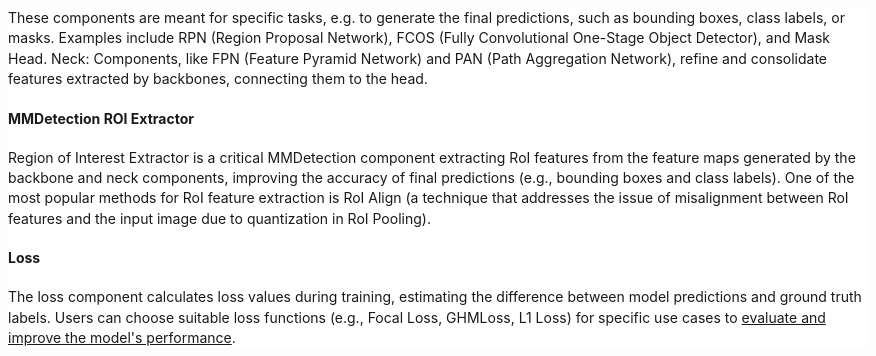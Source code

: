 These components are meant for specific tasks, e.g. to generate the final predictions, such as bounding boxes, class labels, or masks. Examples include RPN (Region Proposal Network), FCOS (Fully Convolutional One-Stage Object Detector), and Mask Head. Neck: Components, like FPN (Feature Pyramid Network) and PAN (Path Aggregation Network), refine and consolidate features extracted by backbones, connecting them to the head.&#x20;

#### MMDetection ROI Extractor

Region of Interest Extractor is a critical MMDetection component extracting RoI features from the feature maps generated by the backbone and neck components, improving the accuracy of final predictions (e.g., bounding boxes and class labels). One of the most popular methods for RoI feature extraction is RoI Align (a technique that addresses the issue of misalignment between RoI features and the input image due to quantization in RoI Pooling).

#### Loss&#x20;

The loss component calculates loss values during training, estimating the difference between model predictions and ground truth labels. Users can choose suitable loss functions (e.g., Focal Loss, GHMLoss, L1 Loss) for specific use cases to [evaluate and improve the model's performance](../../../playbooks/evaluating-model-performance.md).
